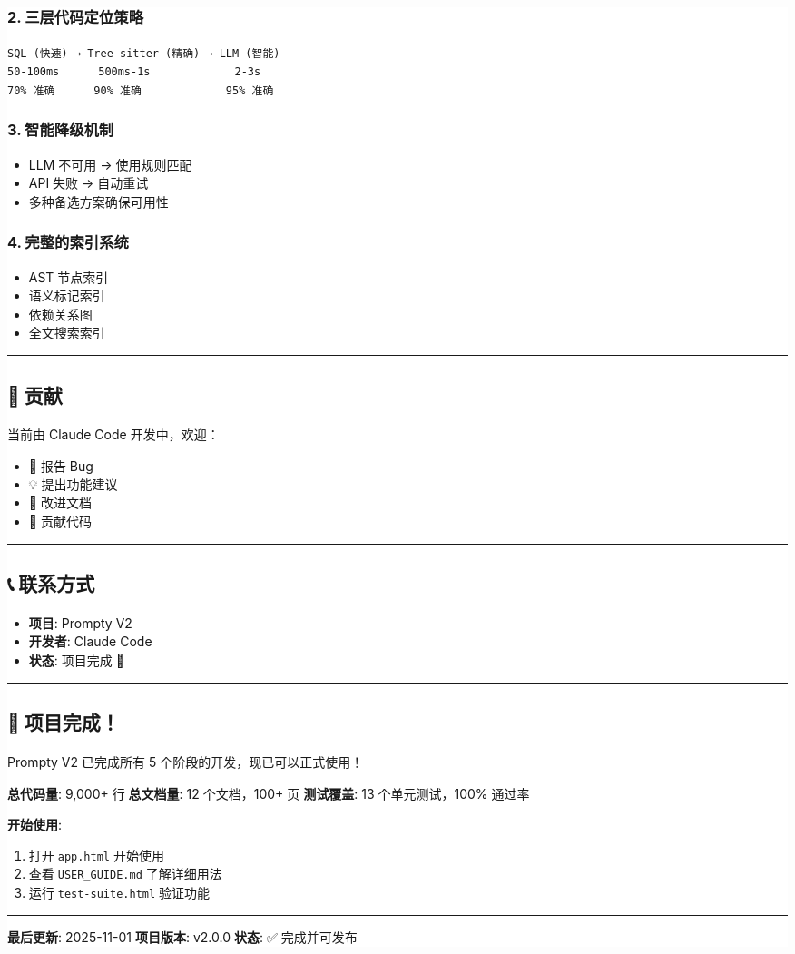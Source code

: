 ### 2. 三层代码定位策略
```
SQL (快速) → Tree-sitter (精确) → LLM (智能)
50-100ms      500ms-1s             2-3s
70% 准确      90% 准确             95% 准确
```

### 3. 智能降级机制
- LLM 不可用 → 使用规则匹配
- API 失败 → 自动重试
- 多种备选方案确保可用性

### 4. 完整的索引系统
- AST 节点索引
- 语义标记索引
- 依赖关系图
- 全文搜索索引

---

## 🤝 贡献

当前由 Claude Code 开发中，欢迎：
- 🐛 报告 Bug
- 💡 提出功能建议
- 📝 改进文档
- 🔧 贡献代码

---

## 📞 联系方式

- **项目**: Prompty V2
- **开发者**: Claude Code
- **状态**: 项目完成 🎉

---

## 🎉 项目完成！

Prompty V2 已完成所有 5 个阶段的开发，现已可以正式使用！

**总代码量**: 9,000+ 行
**总文档量**: 12 个文档，100+ 页
**测试覆盖**: 13 个单元测试，100% 通过率

**开始使用**:
1. 打开 `app.html` 开始使用
2. 查看 `USER_GUIDE.md` 了解详细用法
3. 运行 `test-suite.html` 验证功能

---

**最后更新**: 2025-11-01
**项目版本**: v2.0.0
**状态**: ✅ 完成并可发布

